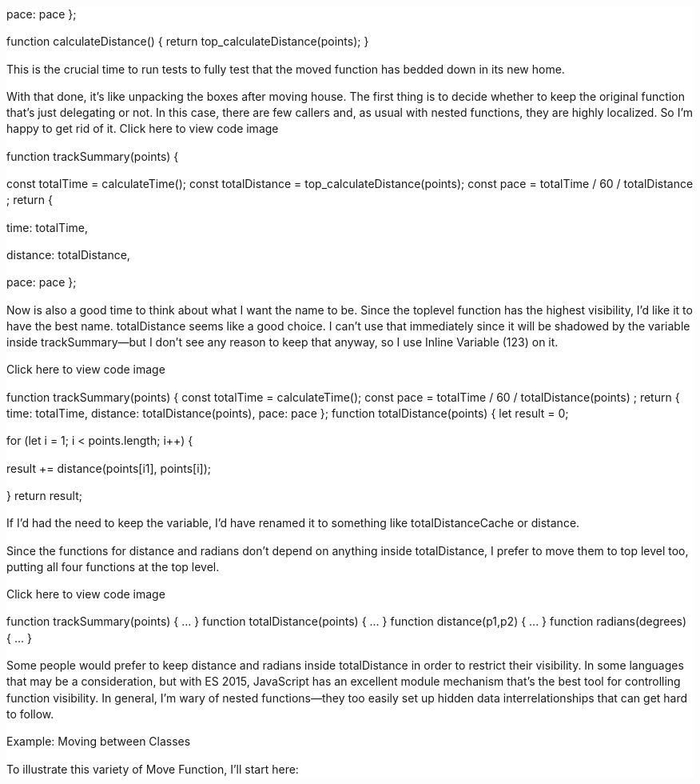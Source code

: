 pace: pace };

function calculateDistance() { return top_calculateDistance(points); }

This is the crucial time to run tests to fully test that the moved function has bedded down in its new home.

With that done, it’s like unpacking the boxes after moving house. The first thing is to decide whether to keep the original function that’s just delegating or not. In this case, there are few callers and, as usual with nested functions, they are highly localized. So I’m happy to get rid of it. Click here to view code image

function trackSummary(points) {

const totalTime = calculateTime(); const totalDistance = top_calculateDistance(points); const pace = totalTime / 60 / totalDistance ; return {

time: totalTime,

distance: totalDistance,

pace: pace };

Now is also a good time to think about what I want the name to be. Since the top­level function has the highest visibility, I’d like it to have the best name. totalDistance seems like a good choice. I can’t use that immediately since it will be shadowed by the variable inside trackSummary—but I don’t see any reason to keep that anyway, so I use Inline Variable (123) on it.

Click here to view code image

function trackSummary(points) { const totalTime = calculateTime(); const pace = totalTime / 60 / totalDistance(points) ; return { time: totalTime, distance: totalDistance(points), pace: pace }; function totalDistance(points) { let result = 0;

for (let i = 1; i < points.length; i++) {

result += distance(points[i­1], points[i]);

} return result;

If I’d had the need to keep the variable, I’d have renamed it to something like totalDistanceCache or distance.

Since the functions for distance and radians don’t depend on anything inside totalDistance, I prefer to move them to top level too, putting all four functions at the top level.

Click here to view code image

function trackSummary(points) { ... } function totalDistance(points) { ... } function distance(p1,p2) { ... } function radians(degrees) { ... }

Some people would prefer to keep distance and radians inside totalDistance in order to restrict their visibility. In some languages that may be a consideration, but with ES 2015, JavaScript has an excellent module mechanism that’s the best tool for controlling function visibility. In general, I’m wary of nested functions—they too easily set up hidden data interrelationships that can get hard to follow.

Example: Moving between Classes

To illustrate this variety of Move Function, I’ll start here:
